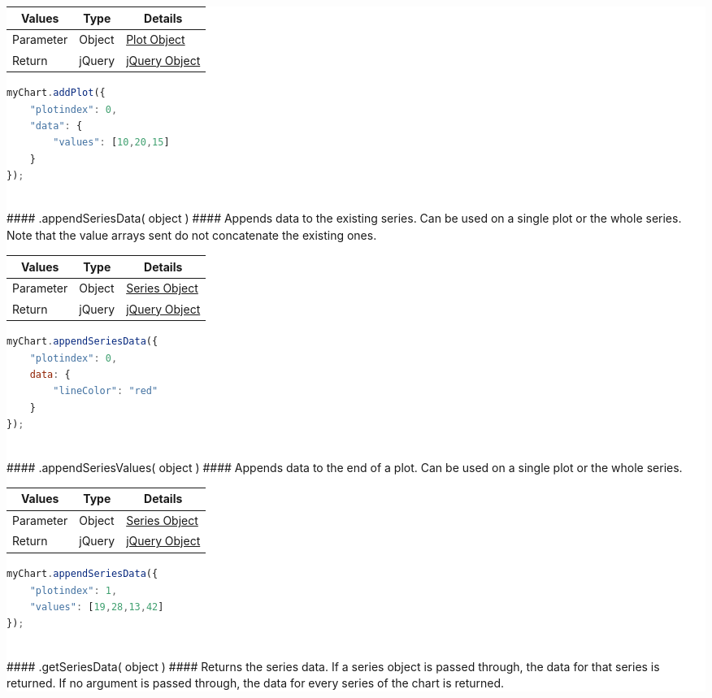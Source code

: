 Values | Type | Details
--- | --- | ---
Parameter | Object | [Plot Object](http://www.zingchart.com/docs/api/api-methods/#zingchart__exec__api__addplot)
Return | jQuery | [jQuery Object](http://api.jquery.com/Types/#jQuery)

```javascript
myChart.addPlot({
	"plotindex": 0,
	"data": {
		"values": [10,20,15]
	}
});
```
<br>
#### .appendSeriesData( object ) ####
Appends data to the existing series. Can be used on a single plot or the whole series. Note that the value arrays sent do not concatenate the existing ones.

Values | Type | Details
--- | --- | ---
Parameter | Object | [Series Object](http://www.zingchart.com/docs/api/api-methods/#zingchart__exec__api__appendseriesdata)
Return | jQuery | [jQuery Object](http://api.jquery.com/Types/#jQuery)

```javascript
myChart.appendSeriesData({
	"plotindex": 0,
	data: {
		"lineColor": "red"
	}
});
```
<br>
#### .appendSeriesValues( object ) ####
Appends data to the end of a plot. Can be used on a single plot or the whole series.

Values | Type | Details
--- | --- | ---
Parameter | Object | [Series Object](http://www.zingchart.com/docs/api/api-methods/#zingchart__exec__api__appendseriesdata)
Return | jQuery | [jQuery Object](http://api.jquery.com/Types/#jQuery)

```javascript
myChart.appendSeriesData({
	"plotindex": 1,
	"values": [19,28,13,42]
});
```
<br>
#### .getSeriesData( object ) ####
Returns the series data. If a series object is passed through, the data for that series is returned. If no argument is passed through, the data for every series of the chart is returned.

